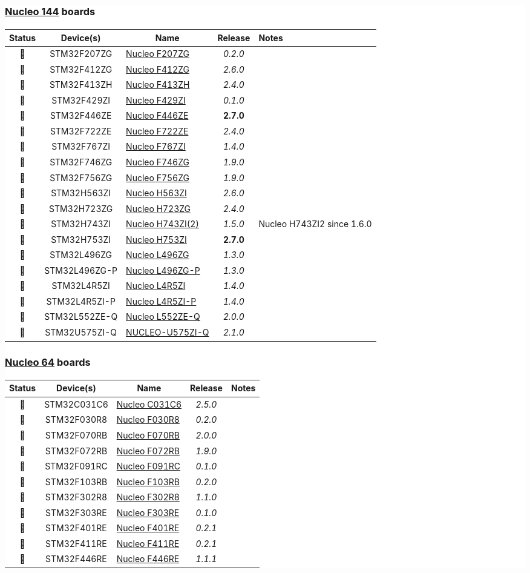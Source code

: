 ### [Nucleo 144](https://www.st.com/content/st_com/en/products/evaluation-tools/product-evaluation-tools/mcu-eval-tools/stm32-mcu-eval-tools/stm32-nucleo-boards.html) boards

| Status | Device(s) | Name | Release | Notes |
| :----: | :-------: | ---- | :-----: | :---- |
| :green_heart:  | STM32F207ZG | [Nucleo F207ZG](http://www.st.com/en/evaluation-tools/nucleo-f207zg.html) | *0.2.0* |  |
| :green_heart:  | STM32F412ZG | [Nucleo F412ZG](http://www.st.com/en/evaluation-tools/nucleo-f412zg.html) | *2.6.0* |  |
| :green_heart:  | STM32F413ZH | [Nucleo F413ZH](http://www.st.com/en/evaluation-tools/nucleo-f413zh.html) | *2.4.0* |  |
| :green_heart:  | STM32F429ZI | [Nucleo F429ZI](http://www.st.com/en/evaluation-tools/nucleo-f429zi.html) | *0.1.0* |  |
| :yellow_heart:  | STM32F446ZE | [Nucleo F446ZE](http://www.st.com/en/evaluation-tools/nucleo-f446ze.html) | **2.7.0** |  |
| :green_heart:  | STM32F722ZE | [Nucleo F722ZE](http://www.st.com/en/evaluation-tools/nucleo-f722ze.html) | *2.4.0* |  |
| :green_heart:  | STM32F767ZI | [Nucleo F767ZI](http://www.st.com/en/evaluation-tools/nucleo-f767zi.html) | *1.4.0* |  |
| :green_heart:  | STM32F746ZG | [Nucleo F746ZG](https://www.st.com/en/evaluation-tools/nucleo-f746zg.html) | *1.9.0* |  |
| :green_heart:  | STM32F756ZG | [Nucleo F756ZG](https://www.st.com/en/evaluation-tools/nucleo-f756zg.html) | *1.9.0* |  |
| :green_heart:  | STM32H563ZI | [Nucleo H563ZI](https://www.st.com/en/evaluation-tools/nucleo-h563zi.html) | *2.6.0* |  |
| :green_heart:  | STM32H723ZG | [Nucleo H723ZG](https://www.st.com/en/evaluation-tools/nucleo-h723zg.html) | *2.4.0* |  |
| :green_heart:  | STM32H743ZI | [Nucleo H743ZI(2)](https://www.st.com/en/evaluation-tools/nucleo-h743zi.html) | *1.5.0* | Nucleo H743ZI2 since 1.6.0 |
| :yellow_heart:  | STM32H753ZI | [Nucleo H753ZI](https://www.st.com/en/evaluation-tools/nucleo-h753zi.html) | **2.7.0** |  |
| :green_heart:  | STM32L496ZG | [Nucleo L496ZG](http://www.st.com/en/evaluation-tools/nucleo-l496zg.html) | *1.3.0* |  |
| :green_heart:  | STM32L496ZG-P | [Nucleo L496ZG-P](http://www.st.com/en/evaluation-tools/nucleo-l496zg-p.html) | *1.3.0* |  |
| :green_heart:  | STM32L4R5ZI | [Nucleo L4R5ZI](http://www.st.com/en/evaluation-tools/nucleo-l4r5zi.html) | *1.4.0* |  |
| :green_heart:  | STM32L4R5ZI-P | [Nucleo L4R5ZI-P](http://www.st.com/en/evaluation-tools/nucleo-l4r5zi-p.html) | *1.4.0* |  |
| :green_heart: | STM32L552ZE-Q | [Nucleo L552ZE-Q](https://www.st.com/en/evaluation-tools/nucleo-l552ze-q.html) | *2.0.0* |  |
| :green_heart:  | STM32U575ZI-Q | [NUCLEO-U575ZI-Q](https://www.st.com/en/evaluation-tools/nucleo-u575zi-q.html) | *2.1.0* |  |

### [Nucleo 64](https://www.st.com/content/st_com/en/products/evaluation-tools/product-evaluation-tools/mcu-eval-tools/stm32-mcu-eval-tools/stm32-nucleo-boards.html) boards

| Status | Device(s) | Name | Release | Notes |
| :----: | :-------: | ---- | :-----: | :---- |
| :green_heart: | STM32C031C6 | [Nucleo C031C6](https://www.st.com/en/evaluation-tools/nucleo-c031c6.html) | *2.5.0* |  |
| :green_heart:  | STM32F030R8 | [Nucleo F030R8](http://www.st.com/en/evaluation-tools/nucleo-f030r8.html) | *0.2.0* |  |
| :green_heart:  | STM32F070RB | [Nucleo F070RB](http://www.st.com/en/evaluation-tools/nucleo-f070rb.html) | *2.0.0* |  |
| :green_heart:  | STM32F072RB | [Nucleo F072RB](http://www.st.com/en/evaluation-tools/nucleo-f072rb.html) | *1.9.0* |  |
| :green_heart:  | STM32F091RC | [Nucleo F091RC](http://www.st.com/en/evaluation-tools/nucleo-f091rc.html) | *0.1.0* |  |
| :green_heart:  | STM32F103RB | [Nucleo F103RB](http://www.st.com/en/evaluation-tools/nucleo-f103rb.html) | *0.2.0* |  |
| :green_heart:  | STM32F302R8 | [Nucleo F302R8](http://www.st.com/en/evaluation-tools/nucleo-f302r8.html) | *1.1.0* |  |
| :green_heart:  | STM32F303RE | [Nucleo F303RE](http://www.st.com/en/evaluation-tools/nucleo-f303re.html) | *0.1.0* |  |
| :green_heart:  | STM32F401RE | [Nucleo F401RE](http://www.st.com/en/evaluation-tools/nucleo-f401re.html) | *0.2.1* |  |
| :green_heart:  | STM32F411RE | [Nucleo F411RE](http://www.st.com/en/evaluation-tools/nucleo-f411re.html) | *0.2.1* |  |
| :green_heart:  | STM32F446RE | [Nucleo F446RE](http://www.st.com/en/evaluation-tools/nucleo-f446re.html) | *1.1.1* |  |